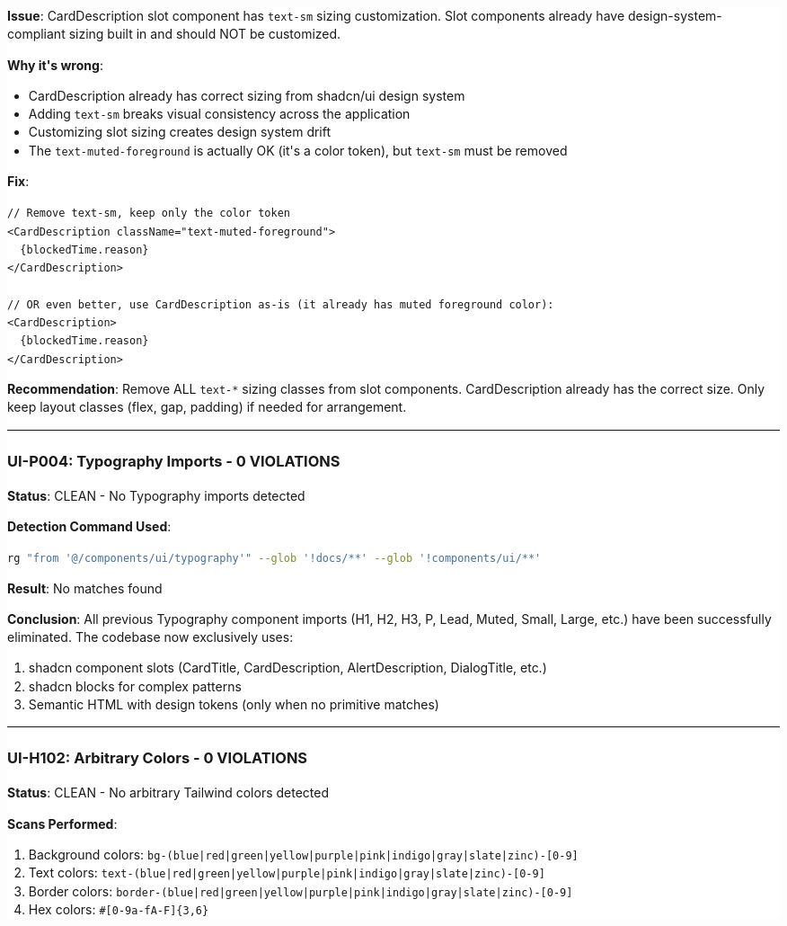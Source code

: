 **Issue**: CardDescription slot component has `text-sm` sizing customization. Slot components already have design-system-compliant sizing built in and should NOT be customized.

**Why it's wrong**:
- CardDescription already has correct sizing from shadcn/ui design system
- Adding `text-sm` breaks visual consistency across the application
- Customizing slot sizing creates design system drift
- The `text-muted-foreground` is actually OK (it's a color token), but `text-sm` must be removed

**Fix**:
```tsx
// Remove text-sm, keep only the color token
<CardDescription className="text-muted-foreground">
  {blockedTime.reason}
</CardDescription>

// OR even better, use CardDescription as-is (it already has muted foreground color):
<CardDescription>
  {blockedTime.reason}
</CardDescription>
```

**Recommendation**: Remove ALL `text-*` sizing classes from slot components. CardDescription already has the correct size. Only keep layout classes (flex, gap, padding) if needed for arrangement.

---

### UI-P004: Typography Imports - 0 VIOLATIONS

**Status**: CLEAN - No Typography imports detected

**Detection Command Used**:
```bash
rg "from '@/components/ui/typography'" --glob '!docs/**' --glob '!components/ui/**'
```

**Result**: No matches found

**Conclusion**: All previous Typography component imports (H1, H2, H3, P, Lead, Muted, Small, Large, etc.) have been successfully eliminated. The codebase now exclusively uses:
1. shadcn component slots (CardTitle, CardDescription, AlertDescription, DialogTitle, etc.)
2. shadcn blocks for complex patterns
3. Semantic HTML with design tokens (only when no primitive matches)

---

### UI-H102: Arbitrary Colors - 0 VIOLATIONS

**Status**: CLEAN - No arbitrary Tailwind colors detected

**Scans Performed**:
1. Background colors: `bg-(blue|red|green|yellow|purple|pink|indigo|gray|slate|zinc)-[0-9]`
2. Text colors: `text-(blue|red|green|yellow|purple|pink|indigo|gray|slate|zinc)-[0-9]`
3. Border colors: `border-(blue|red|green|yellow|purple|pink|indigo|gray|slate|zinc)-[0-9]`
4. Hex colors: `#[0-9a-fA-F]{3,6}`
